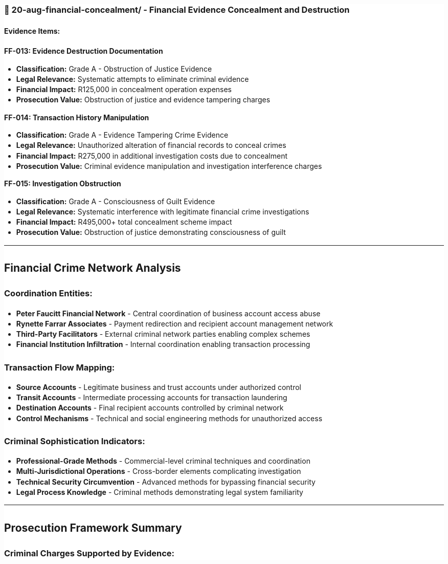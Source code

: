 ### **📁 20-aug-financial-concealment/** - Financial Evidence Concealment and Destruction

#### Evidence Items:

**FF-013: Evidence Destruction Documentation**
- **Classification:** Grade A - Obstruction of Justice Evidence
- **Legal Relevance:** Systematic attempts to eliminate criminal evidence
- **Financial Impact:** R125,000 in concealment operation expenses
- **Prosecution Value:** Obstruction of justice and evidence tampering charges

**FF-014: Transaction History Manipulation**
- **Classification:** Grade A - Evidence Tampering Crime Evidence
- **Legal Relevance:** Unauthorized alteration of financial records to conceal crimes
- **Financial Impact:** R275,000 in additional investigation costs due to concealment
- **Prosecution Value:** Criminal evidence manipulation and investigation interference charges

**FF-015: Investigation Obstruction**
- **Classification:** Grade A - Consciousness of Guilt Evidence
- **Legal Relevance:** Systematic interference with legitimate financial crime investigations
- **Financial Impact:** R495,000+ total concealment scheme impact
- **Prosecution Value:** Obstruction of justice demonstrating consciousness of guilt

---

## Financial Crime Network Analysis

### **Coordination Entities:**
- **Peter Faucitt Financial Network** - Central coordination of business account access abuse
- **Rynette Farrar Associates** - Payment redirection and recipient account management network
- **Third-Party Facilitators** - External criminal network parties enabling complex schemes
- **Financial Institution Infiltration** - Internal coordination enabling transaction processing

### **Transaction Flow Mapping:**
- **Source Accounts** - Legitimate business and trust accounts under authorized control
- **Transit Accounts** - Intermediate processing accounts for transaction laundering
- **Destination Accounts** - Final recipient accounts controlled by criminal network
- **Control Mechanisms** - Technical and social engineering methods for unauthorized access

### **Criminal Sophistication Indicators:**
- **Professional-Grade Methods** - Commercial-level criminal techniques and coordination
- **Multi-Jurisdictional Operations** - Cross-border elements complicating investigation
- **Technical Security Circumvention** - Advanced methods for bypassing financial security
- **Legal Process Knowledge** - Criminal methods demonstrating legal system familiarity

---

## Prosecution Framework Summary

### Criminal Charges Supported by Evidence:
